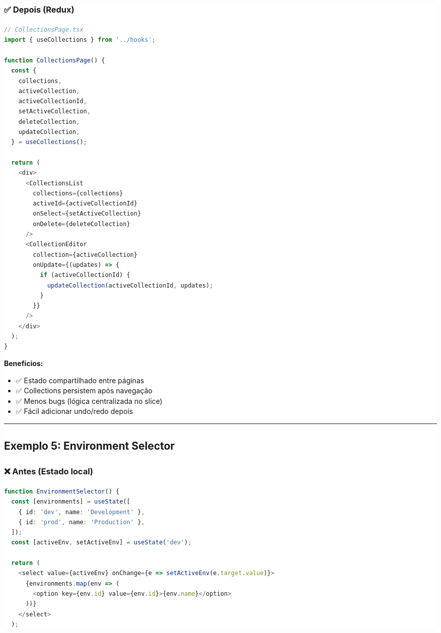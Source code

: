 ### ✅ Depois (Redux)

```typescript
// CollectionsPage.tsx
import { useCollections } from '../hooks';

function CollectionsPage() {
  const {
    collections,
    activeCollection,
    activeCollectionId,
    setActiveCollection,
    deleteCollection,
    updateCollection,
  } = useCollections();

  return (
    <div>
      <CollectionsList
        collections={collections}
        activeId={activeCollectionId}
        onSelect={setActiveCollection}
        onDelete={deleteCollection}
      />
      <CollectionEditor
        collection={activeCollection}
        onUpdate={(updates) => {
          if (activeCollectionId) {
            updateCollection(activeCollectionId, updates);
          }
        }}
      />
    </div>
  );
}
```

**Benefícios:**
- ✅ Estado compartilhado entre páginas
- ✅ Collections persistem após navegação
- ✅ Menos bugs (lógica centralizada no slice)
- ✅ Fácil adicionar undo/redo depois

---

## Exemplo 5: Environment Selector

### ❌ Antes (Estado local)

```typescript
function EnvironmentSelector() {
  const [environments] = useState([
    { id: 'dev', name: 'Development' },
    { id: 'prod', name: 'Production' },
  ]);
  const [activeEnv, setActiveEnv] = useState('dev');

  return (
    <select value={activeEnv} onChange={e => setActiveEnv(e.target.value)}>
      {environments.map(env => (
        <option key={env.id} value={env.id}>{env.name}</option>
      ))}
    </select>
  );
```